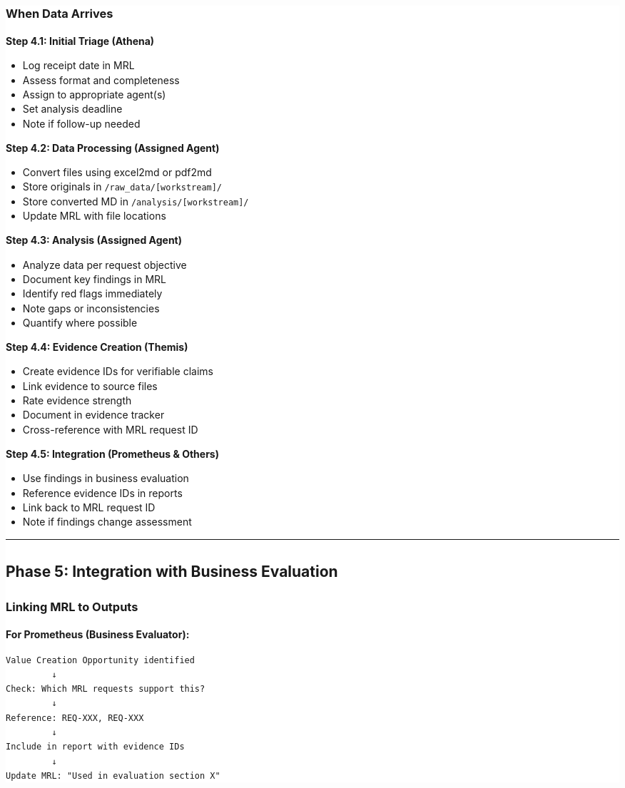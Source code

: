 ### When Data Arrives

**Step 4.1: Initial Triage (Athena)**
- Log receipt date in MRL
- Assess format and completeness
- Assign to appropriate agent(s)
- Set analysis deadline
- Note if follow-up needed

**Step 4.2: Data Processing (Assigned Agent)**
- Convert files using excel2md or pdf2md
- Store originals in `/raw_data/[workstream]/`
- Store converted MD in `/analysis/[workstream]/`
- Update MRL with file locations

**Step 4.3: Analysis (Assigned Agent)**
- Analyze data per request objective
- Document key findings in MRL
- Identify red flags immediately
- Note gaps or inconsistencies
- Quantify where possible

**Step 4.4: Evidence Creation (Themis)**
- Create evidence IDs for verifiable claims
- Link evidence to source files
- Rate evidence strength
- Document in evidence tracker
- Cross-reference with MRL request ID

**Step 4.5: Integration (Prometheus & Others)**
- Use findings in business evaluation
- Reference evidence IDs in reports
- Link back to MRL request ID
- Note if findings change assessment

---

## Phase 5: Integration with Business Evaluation

### Linking MRL to Outputs

**For Prometheus (Business Evaluator):**
```
Value Creation Opportunity identified
         ↓
Check: Which MRL requests support this?
         ↓
Reference: REQ-XXX, REQ-XXX
         ↓
Include in report with evidence IDs
         ↓
Update MRL: "Used in evaluation section X"
```
